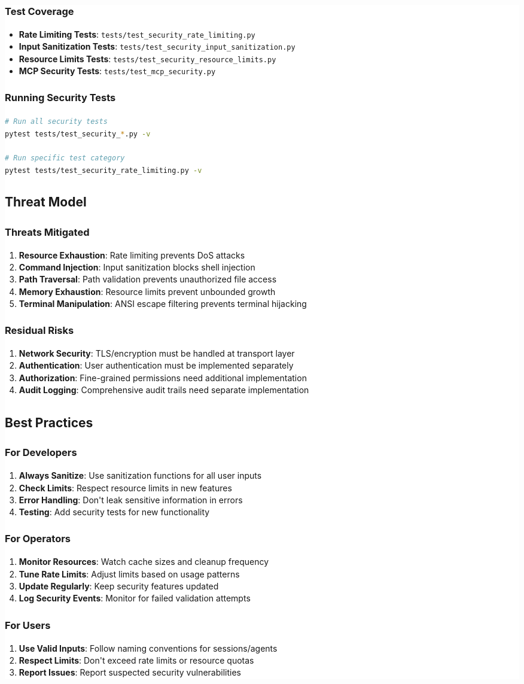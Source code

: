 ### Test Coverage
- **Rate Limiting Tests**: `tests/test_security_rate_limiting.py`
- **Input Sanitization Tests**: `tests/test_security_input_sanitization.py`
- **Resource Limits Tests**: `tests/test_security_resource_limits.py`
- **MCP Security Tests**: `tests/test_mcp_security.py`

### Running Security Tests
```bash
# Run all security tests
pytest tests/test_security_*.py -v

# Run specific test category
pytest tests/test_security_rate_limiting.py -v
```

## Threat Model

### Threats Mitigated
1. **Resource Exhaustion**: Rate limiting prevents DoS attacks
2. **Command Injection**: Input sanitization blocks shell injection
3. **Path Traversal**: Path validation prevents unauthorized file access
4. **Memory Exhaustion**: Resource limits prevent unbounded growth
5. **Terminal Manipulation**: ANSI escape filtering prevents terminal hijacking

### Residual Risks
1. **Network Security**: TLS/encryption must be handled at transport layer
2. **Authentication**: User authentication must be implemented separately
3. **Authorization**: Fine-grained permissions need additional implementation
4. **Audit Logging**: Comprehensive audit trails need separate implementation

## Best Practices

### For Developers
1. **Always Sanitize**: Use sanitization functions for all user inputs
2. **Check Limits**: Respect resource limits in new features
3. **Error Handling**: Don't leak sensitive information in errors
4. **Testing**: Add security tests for new functionality

### For Operators
1. **Monitor Resources**: Watch cache sizes and cleanup frequency
2. **Tune Rate Limits**: Adjust limits based on usage patterns
3. **Update Regularly**: Keep security features updated
4. **Log Security Events**: Monitor for failed validation attempts

### For Users
1. **Use Valid Inputs**: Follow naming conventions for sessions/agents
2. **Respect Limits**: Don't exceed rate limits or resource quotas
3. **Report Issues**: Report suspected security vulnerabilities
